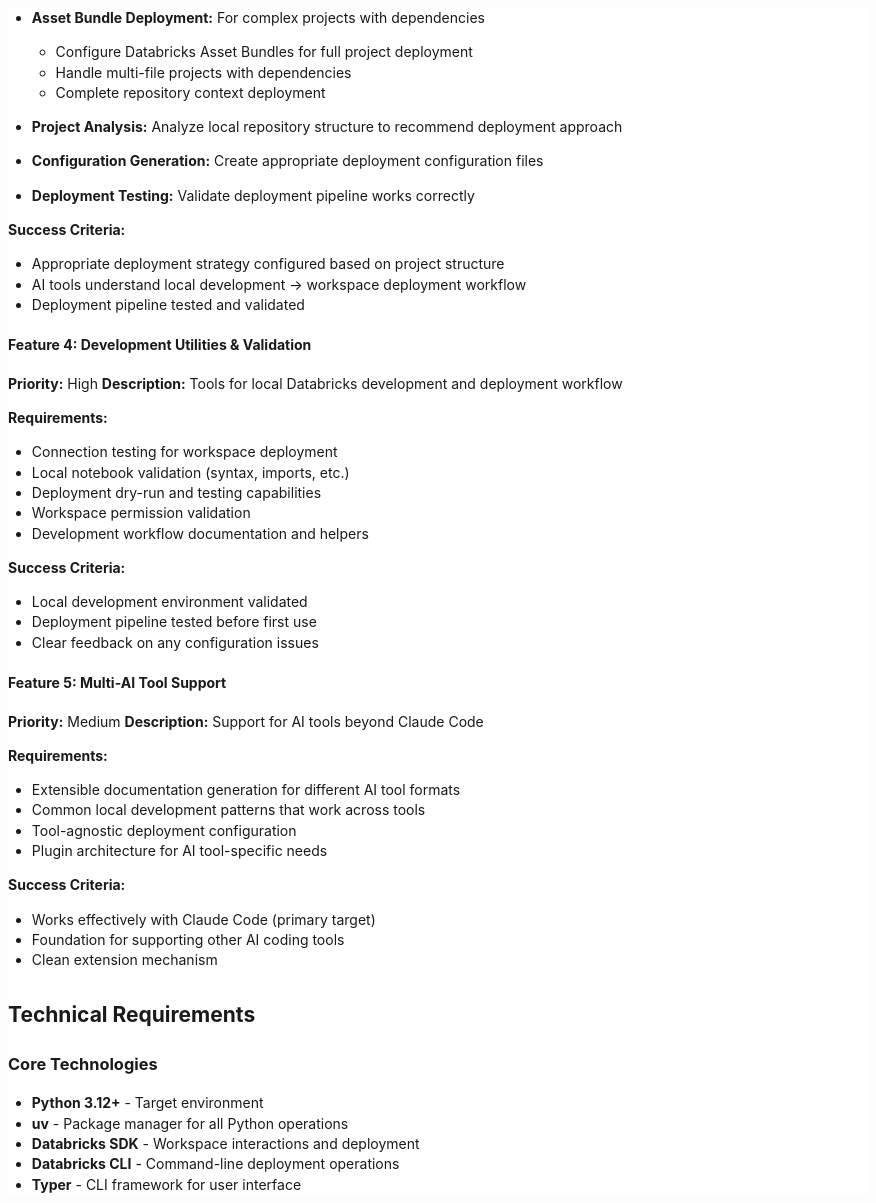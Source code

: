 - **Asset Bundle Deployment:** For complex projects with dependencies
  - Configure Databricks Asset Bundles for full project deployment
  - Handle multi-file projects with dependencies
  - Complete repository context deployment

- **Project Analysis:** Analyze local repository structure to recommend deployment approach
- **Configuration Generation:** Create appropriate deployment configuration files
- **Deployment Testing:** Validate deployment pipeline works correctly

**Success Criteria:**
- Appropriate deployment strategy configured based on project structure
- AI tools understand local development → workspace deployment workflow
- Deployment pipeline tested and validated

#### Feature 4: Development Utilities & Validation
**Priority:** High
**Description:** Tools for local Databricks development and deployment workflow

**Requirements:**
- Connection testing for workspace deployment
- Local notebook validation (syntax, imports, etc.)
- Deployment dry-run and testing capabilities
- Workspace permission validation
- Development workflow documentation and helpers

**Success Criteria:**
- Local development environment validated
- Deployment pipeline tested before first use
- Clear feedback on any configuration issues

#### Feature 5: Multi-AI Tool Support
**Priority:** Medium
**Description:** Support for AI tools beyond Claude Code

**Requirements:**
- Extensible documentation generation for different AI tool formats
- Common local development patterns that work across tools
- Tool-agnostic deployment configuration
- Plugin architecture for AI tool-specific needs

**Success Criteria:**
- Works effectively with Claude Code (primary target)
- Foundation for supporting other AI coding tools
- Clean extension mechanism

## Technical Requirements

### Core Technologies
- **Python 3.12+** - Target environment
- **uv** - Package manager for all Python operations
- **Databricks SDK** - Workspace interactions and deployment
- **Databricks CLI** - Command-line deployment operations
- **Typer** - CLI framework for user interface
